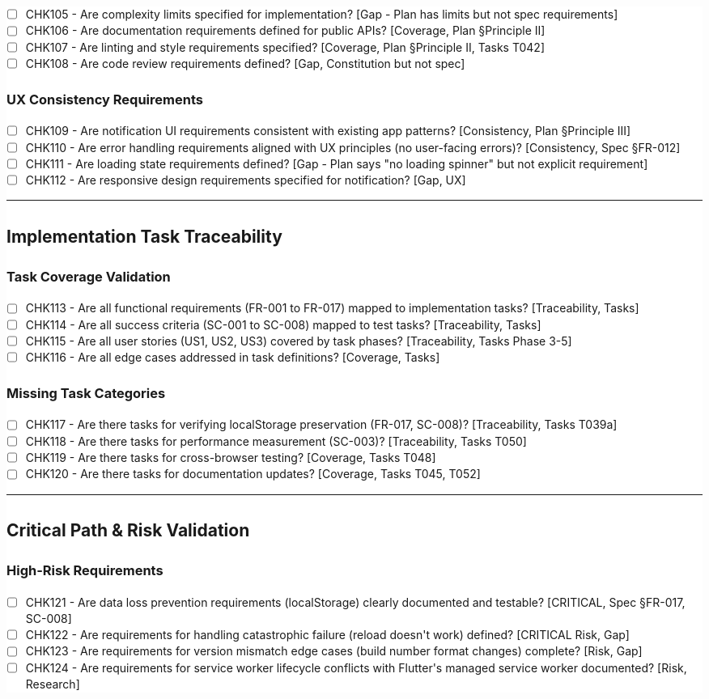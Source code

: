 - [ ] CHK105 - Are complexity limits specified for implementation? [Gap - Plan has limits but not spec requirements]
- [ ] CHK106 - Are documentation requirements defined for public APIs? [Coverage, Plan §Principle II]
- [ ] CHK107 - Are linting and style requirements specified? [Coverage, Plan §Principle II, Tasks T042]
- [ ] CHK108 - Are code review requirements defined? [Gap, Constitution but not spec]

### UX Consistency Requirements

- [ ] CHK109 - Are notification UI requirements consistent with existing app patterns? [Consistency, Plan §Principle III]
- [ ] CHK110 - Are error handling requirements aligned with UX principles (no user-facing errors)? [Consistency, Spec §FR-012]
- [ ] CHK111 - Are loading state requirements defined? [Gap - Plan says "no loading spinner" but not explicit requirement]
- [ ] CHK112 - Are responsive design requirements specified for notification? [Gap, UX]

---

## Implementation Task Traceability

### Task Coverage Validation

- [ ] CHK113 - Are all functional requirements (FR-001 to FR-017) mapped to implementation tasks? [Traceability, Tasks]
- [ ] CHK114 - Are all success criteria (SC-001 to SC-008) mapped to test tasks? [Traceability, Tasks]
- [ ] CHK115 - Are all user stories (US1, US2, US3) covered by task phases? [Traceability, Tasks Phase 3-5]
- [ ] CHK116 - Are all edge cases addressed in task definitions? [Coverage, Tasks]

### Missing Task Categories

- [ ] CHK117 - Are there tasks for verifying localStorage preservation (FR-017, SC-008)? [Traceability, Tasks T039a]
- [ ] CHK118 - Are there tasks for performance measurement (SC-003)? [Traceability, Tasks T050]
- [ ] CHK119 - Are there tasks for cross-browser testing? [Coverage, Tasks T048]
- [ ] CHK120 - Are there tasks for documentation updates? [Coverage, Tasks T045, T052]

---

## Critical Path & Risk Validation

### High-Risk Requirements

- [ ] CHK121 - Are data loss prevention requirements (localStorage) clearly documented and testable? [CRITICAL, Spec §FR-017, SC-008]
- [ ] CHK122 - Are requirements for handling catastrophic failure (reload doesn't work) defined? [CRITICAL Risk, Gap]
- [ ] CHK123 - Are requirements for version mismatch edge cases (build number format changes) complete? [Risk, Gap]
- [ ] CHK124 - Are requirements for service worker lifecycle conflicts with Flutter's managed service worker documented? [Risk, Research]
